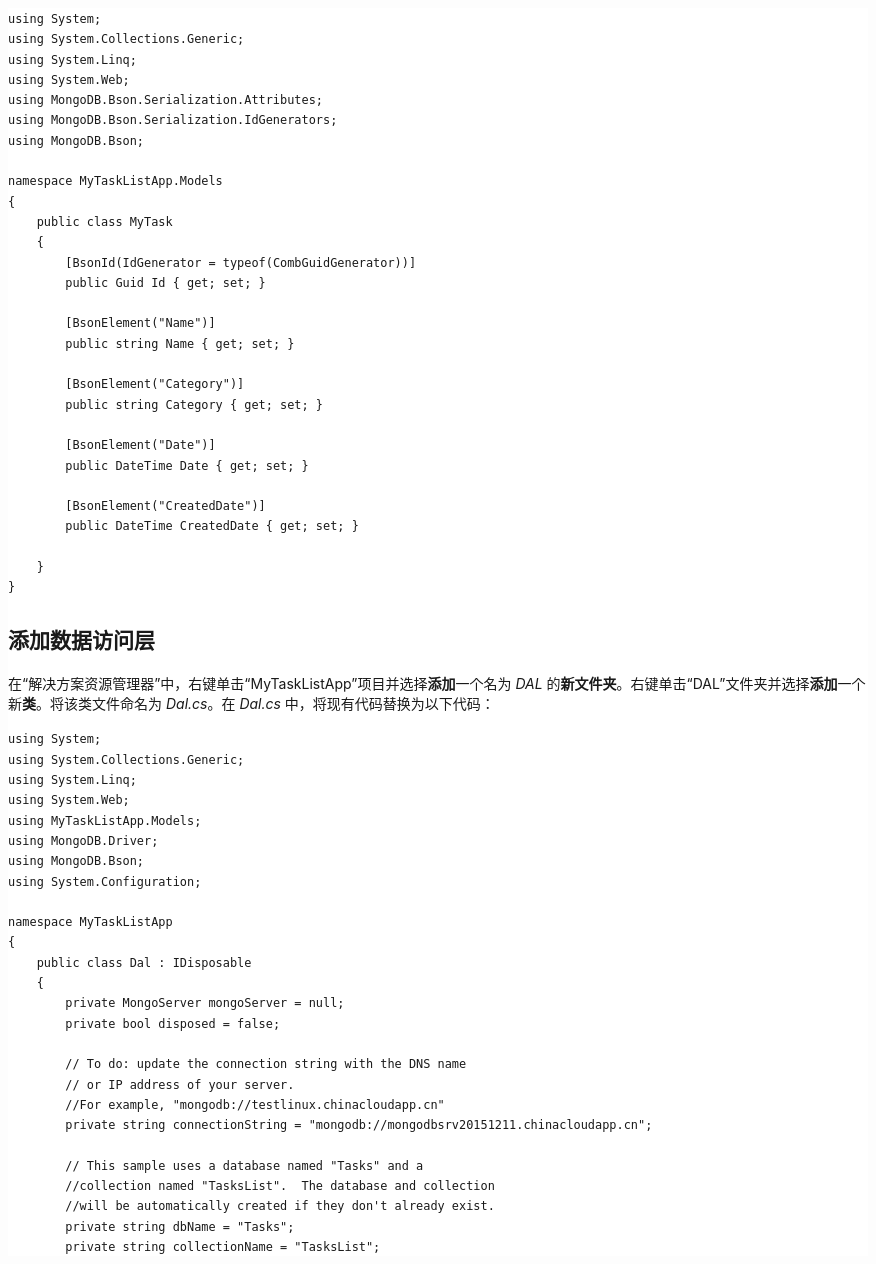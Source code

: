 ```
using System;
using System.Collections.Generic;
using System.Linq;
using System.Web;
using MongoDB.Bson.Serialization.Attributes;
using MongoDB.Bson.Serialization.IdGenerators;
using MongoDB.Bson;

namespace MyTaskListApp.Models
{
    public class MyTask
    {
        [BsonId(IdGenerator = typeof(CombGuidGenerator))]
        public Guid Id { get; set; }

        [BsonElement("Name")]
        public string Name { get; set; }

        [BsonElement("Category")]
        public string Category { get; set; }

        [BsonElement("Date")]
        public DateTime Date { get; set; }

        [BsonElement("CreatedDate")]
        public DateTime CreatedDate { get; set; }

    }
}
```

## 添加数据访问层
在“解决方案资源管理器”中，右键单击“MyTaskListApp”项目并选择**添加**一个名为 *DAL* 的**新文件夹**。右键单击“DAL”文件夹并选择**添加**一个新**类**。将该类文件命名为 *Dal.cs*。在 *Dal.cs* 中，将现有代码替换为以下代码：

```
using System;
using System.Collections.Generic;
using System.Linq;
using System.Web;
using MyTaskListApp.Models;
using MongoDB.Driver;
using MongoDB.Bson;
using System.Configuration;

namespace MyTaskListApp
{
    public class Dal : IDisposable
    {
        private MongoServer mongoServer = null;
        private bool disposed = false;

        // To do: update the connection string with the DNS name
        // or IP address of your server. 
        //For example, "mongodb://testlinux.chinacloudapp.cn"
        private string connectionString = "mongodb://mongodbsrv20151211.chinacloudapp.cn";

        // This sample uses a database named "Tasks" and a 
        //collection named "TasksList".  The database and collection 
        //will be automatically created if they don't already exist.
        private string dbName = "Tasks";
        private string collectionName = "TasksList";

```

[AzurePortal]: http://manage.windowsazure.cn
[WindowsAzure]: http://www.azure.cn
[MongoC#LangCenter]: http://docs.mongodb.org/ecosystem/drivers/csharp/
[MVCWebSite]: http://www.asp.net/mvc
[ASP.NET]: http://www.asp.net/
[MongoConnectionStrings]: http://www.mongodb.org/display/DOCS/Connections
[MongoDB]: http://www.mongodb.org
[InstallMongoOnWindowsVM]: ../virtual-machines/virtual-machines-windows-classic-install-mongodb.md
[VSEWeb]: http://www.visualstudio.com/zh-cn/downloads/download-visual-studio-vs#d-2013-express
[VSUlt]: http://www.visualstudio.com/zh-cn/downloads/download-visual-studio-vs
[StartPageNewProject]: ./media/web-sites-dotnet-store-data-mongodb-vm/NewProject.png
[NewProjectMyTaskListApp]: ./media/web-sites-dotnet-store-data-mongodb-vm/NewProjectMyTaskListApp.png
[VS2013SelectMVCTemplate]: ./media/web-sites-dotnet-store-data-mongodb-vm/VS2013SelectMVCTemplate.png
[VS2013DefaultMVCApplication]: ./media/web-sites-dotnet-store-data-mongodb-vm/VS2013DefaultMVCApplication.png
[VS2013ManageNuGetPackages]: ./media/web-sites-dotnet-store-data-mongodb-vm/VS2013ManageNuGetPackages.png
[SearchforMongoDBCSharpDriver]: ./media/web-sites-dotnet-store-data-mongodb-vm/SearchforMongoDBCSharpDriver.png
[MongoDBCsharpDriverInstalled]: ./media/web-sites-dotnet-store-data-mongodb-vm/MongoDBCsharpDriverInstalled.png
[MongoDBCSharpDriverReferences]: ./media/web-sites-dotnet-store-data-mongodb-vm/MongoDBCSharpDriverReferences.png
[SolutionExplorerMyTaskListApp]: ./media/web-sites-dotnet-store-data-mongodb-vm/SolutionExplorerMyTaskListApp.png
[TaskListAppBlank]: ./media/web-sites-dotnet-store-data-mongodb-vm/TaskListAppBlank.png
[WAWSCreateWebSite]: ./media/web-sites-dotnet-store-data-mongodb-vm/WAWSCreateWebSite.png
[WAWSDashboardMyTaskListApp]: ./media/web-sites-dotnet-store-data-mongodb-vm/WAWSDashboardMyTaskListApp.png
[Image9]: ./media/web-sites-dotnet-store-data-mongodb-vm/RepoReady.png
[Image10]: ./media/web-sites-dotnet-store-data-mongodb-vm/GitInstructions.png
[Image11]: ./media/web-sites-dotnet-store-data-mongodb-vm/GitDeploymentComplete.png
[Create a virtual machine and install MongoDB]: #virtualmachine
[Create and run the My Task List ASP.NET application on your development computer]: #createapp
[Create an Azure web site]: #createwebsite
[Deploy the ASP.NET application to the web site using Git]: #deployapp